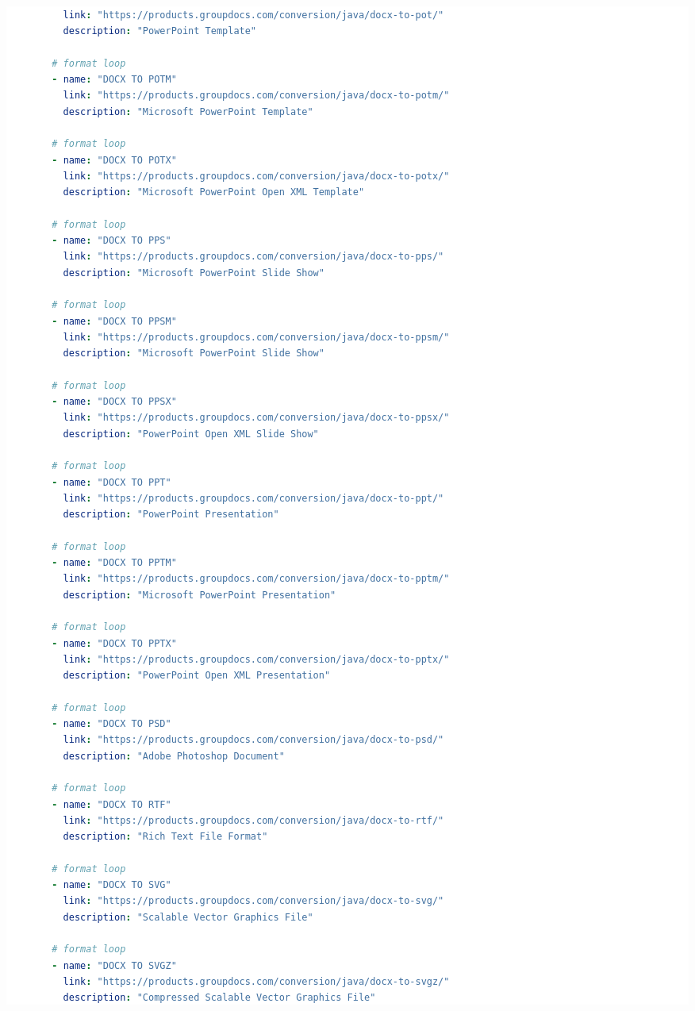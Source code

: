 ```yaml
          link: "https://products.groupdocs.com/conversion/java/docx-to-pot/"
          description: "PowerPoint Template"

        # format loop
        - name: "DOCX TO POTM"
          link: "https://products.groupdocs.com/conversion/java/docx-to-potm/"
          description: "Microsoft PowerPoint Template"

        # format loop
        - name: "DOCX TO POTX"
          link: "https://products.groupdocs.com/conversion/java/docx-to-potx/"
          description: "Microsoft PowerPoint Open XML Template"

        # format loop
        - name: "DOCX TO PPS"
          link: "https://products.groupdocs.com/conversion/java/docx-to-pps/"
          description: "Microsoft PowerPoint Slide Show"

        # format loop
        - name: "DOCX TO PPSM"
          link: "https://products.groupdocs.com/conversion/java/docx-to-ppsm/"
          description: "Microsoft PowerPoint Slide Show"

        # format loop
        - name: "DOCX TO PPSX"
          link: "https://products.groupdocs.com/conversion/java/docx-to-ppsx/"
          description: "PowerPoint Open XML Slide Show"

        # format loop
        - name: "DOCX TO PPT"
          link: "https://products.groupdocs.com/conversion/java/docx-to-ppt/"
          description: "PowerPoint Presentation"

        # format loop
        - name: "DOCX TO PPTM"
          link: "https://products.groupdocs.com/conversion/java/docx-to-pptm/"
          description: "Microsoft PowerPoint Presentation"

        # format loop
        - name: "DOCX TO PPTX"
          link: "https://products.groupdocs.com/conversion/java/docx-to-pptx/"
          description: "PowerPoint Open XML Presentation"

        # format loop
        - name: "DOCX TO PSD"
          link: "https://products.groupdocs.com/conversion/java/docx-to-psd/"
          description: "Adobe Photoshop Document"

        # format loop
        - name: "DOCX TO RTF"
          link: "https://products.groupdocs.com/conversion/java/docx-to-rtf/"
          description: "Rich Text File Format"

        # format loop
        - name: "DOCX TO SVG"
          link: "https://products.groupdocs.com/conversion/java/docx-to-svg/"
          description: "Scalable Vector Graphics File"

        # format loop
        - name: "DOCX TO SVGZ"
          link: "https://products.groupdocs.com/conversion/java/docx-to-svgz/"
          description: "Compressed Scalable Vector Graphics File"

```